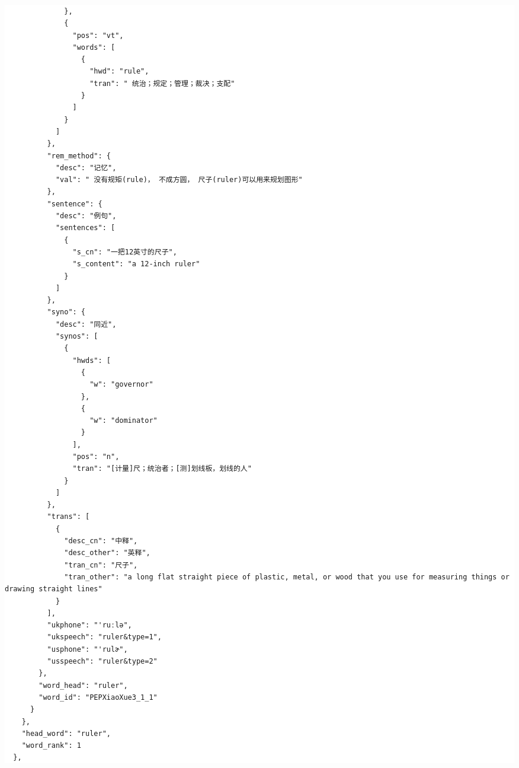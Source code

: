 ```
              },
              {
                "pos": "vt",
                "words": [
                  {
                    "hwd": "rule",
                    "tran": " 统治；规定；管理；裁决；支配"
                  }
                ]
              }
            ]
          },
          "rem_method": {
            "desc": "记忆",
            "val": " 没有规矩(rule)， 不成方圆， 尺子(ruler)可以用来规划图形"
          },
          "sentence": {
            "desc": "例句",
            "sentences": [
              {
                "s_cn": "一把12英寸的尺子",
                "s_content": "a 12-inch ruler"
              }
            ]
          },
          "syno": {
            "desc": "同近",
            "synos": [
              {
                "hwds": [
                  {
                    "w": "governor"
                  },
                  {
                    "w": "dominator"
                  }
                ],
                "pos": "n",
                "tran": "[计量]尺；统治者；[测]划线板，划线的人"
              }
            ]
          },
          "trans": [
            {
              "desc_cn": "中释",
              "desc_other": "英释",
              "tran_cn": "尺子",
              "tran_other": "a long flat straight piece of plastic, metal, or wood that you use for measuring things or drawing straight lines"
            }
          ],
          "ukphone": "'ruːlə",
          "ukspeech": "ruler&type=1",
          "usphone": "'rulɚ",
          "usspeech": "ruler&type=2"
        },
        "word_head": "ruler",
        "word_id": "PEPXiaoXue3_1_1"
      }
    },
    "head_word": "ruler",
    "word_rank": 1
  },
```